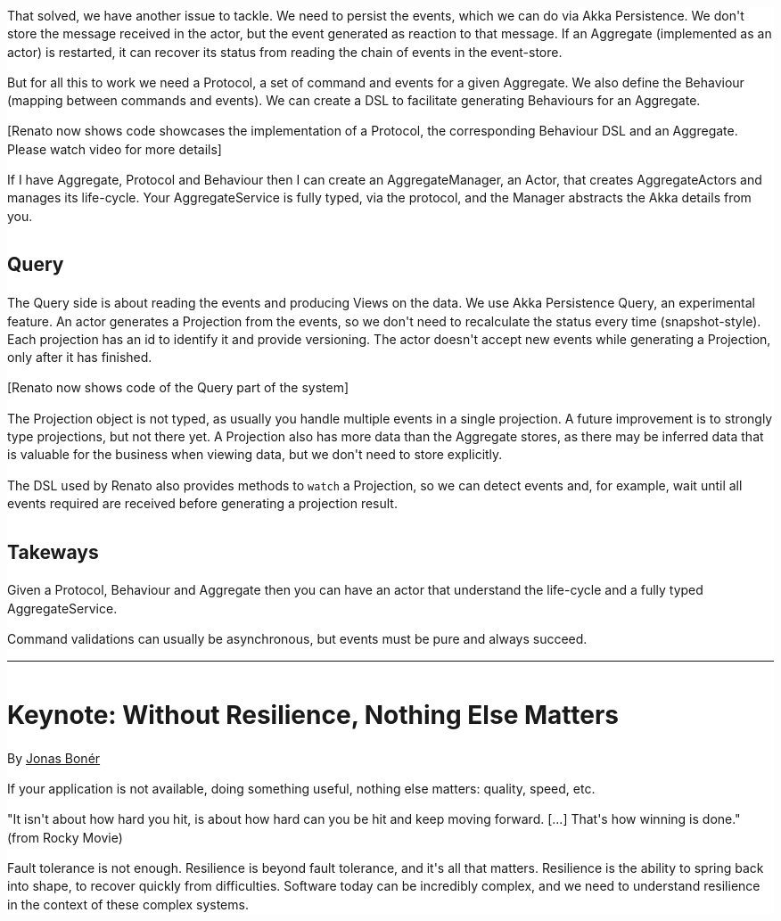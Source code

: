That solved, we have another issue to tackle. We need to persist the events, which we can do via Akka Persistence. We don't store the message received in the actor, but the event generated as reaction to that message. If an Aggregate (implemented as an actor) is restarted, it can recover its status from reading the chain of events in the event-store.

But for all this to work we need a Protocol, a set of command and events for a given Aggregate. We also define the Behaviour (mapping between commands and events). We can create a DSL to facilitate generating Behaviours for an Aggregate.

[Renato now shows code showcases the implementation of a Protocol, the corresponding Behaviour DSL and an Aggregate. Please watch video for more details]

If I have Aggregate, Protocol and Behaviour then I can create an AggregateManager, an Actor, that creates AggregateActors and manages its life-cycle. Your AggregateService is fully typed, via the protocol, and the Manager abstracts the Akka details from you.


## Query

The Query side is about reading the events and producing Views on the data. We use Akka Persistence Query, an experimental feature. An actor generates a Projection from the events, so we don't need to recalculate the status every time (snapshot-style). Each projection has an id to identify it and provide versioning. The actor doesn't accept new events while generating a Projection, only after it has finished.

[Renato now shows code of the Query part of the system]

The Projection object is not typed, as usually you handle multiple events in a single projection. A future improvement is to strongly type projections, but not there yet. A Projection also has more data than the Aggregate stores, as there may be inferred data that is valuable for the business when viewing data, but we don't need to store explicitly.

The DSL used by Renato also provides methods to `watch` a Projection, so we can detect events and, for example, wait until all events required are received before generating a projection result.

## Takeways

Given a Protocol, Behaviour and Aggregate then you can have an actor that understand the life-cycle and a fully typed AggregateService.

Command validations can usually be asynchronous, but events must be pure and always succeed.


***

# Keynote: Without Resilience, Nothing Else Matters

By [Jonas Bonér](https://twitter.com/jboner)

If your application is not available, doing something useful, nothing else matters: quality, speed, etc.

"It isn't about how hard you hit, is about how hard can you be hit and keep moving forward. [...] That's how winning is done." (from Rocky Movie)

Fault tolerance is not enough. Resilience is beyond fault tolerance, and it's all that matters. Resilience is the ability to spring back into shape, to recover quickly from difficulties. Software today can be incredibly complex, and we need to understand resilience in the context of these complex systems.
